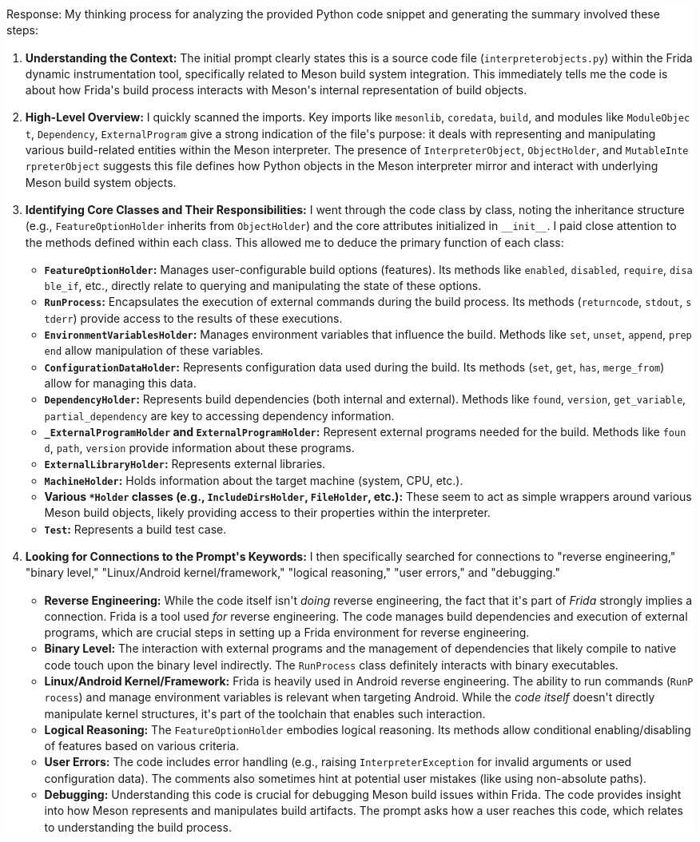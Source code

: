 Response:
My thinking process for analyzing the provided Python code snippet and generating the summary involved these steps:

1. **Understanding the Context:** The initial prompt clearly states this is a source code file (`interpreterobjects.py`) within the Frida dynamic instrumentation tool, specifically related to Meson build system integration. This immediately tells me the code is about how Frida's build process interacts with Meson's internal representation of build objects.

2. **High-Level Overview:**  I quickly scanned the imports. Key imports like `mesonlib`, `coredata`, `build`, and modules like `ModuleObject`, `Dependency`, `ExternalProgram` give a strong indication of the file's purpose: it deals with representing and manipulating various build-related entities within the Meson interpreter. The presence of `InterpreterObject`, `ObjectHolder`, and `MutableInterpreterObject` suggests this file defines how Python objects in the Meson interpreter mirror and interact with underlying Meson build system objects.

3. **Identifying Core Classes and Their Responsibilities:** I went through the code class by class, noting the inheritance structure (e.g., `FeatureOptionHolder` inherits from `ObjectHolder`) and the core attributes initialized in `__init__`. I paid close attention to the methods defined within each class. This allowed me to deduce the primary function of each class:

    * **`FeatureOptionHolder`:**  Manages user-configurable build options (features). Its methods like `enabled`, `disabled`, `require`, `disable_if`, etc., directly relate to querying and manipulating the state of these options.
    * **`RunProcess`:** Encapsulates the execution of external commands during the build process. Its methods (`returncode`, `stdout`, `stderr`) provide access to the results of these executions.
    * **`EnvironmentVariablesHolder`:**  Manages environment variables that influence the build. Methods like `set`, `unset`, `append`, `prepend` allow manipulation of these variables.
    * **`ConfigurationDataHolder`:** Represents configuration data used during the build. Its methods (`set`, `get`, `has`, `merge_from`) allow for managing this data.
    * **`DependencyHolder`:**  Represents build dependencies (both internal and external). Methods like `found`, `version`, `get_variable`, `partial_dependency` are key to accessing dependency information.
    * **`_ExternalProgramHolder` and `ExternalProgramHolder`:**  Represent external programs needed for the build. Methods like `found`, `path`, `version` provide information about these programs.
    * **`ExternalLibraryHolder`:**  Represents external libraries.
    * **`MachineHolder`:** Holds information about the target machine (system, CPU, etc.).
    * **Various `*Holder` classes (e.g., `IncludeDirsHolder`, `FileHolder`, etc.):** These seem to act as simple wrappers around various Meson build objects, likely providing access to their properties within the interpreter.
    * **`Test`:** Represents a build test case.

4. **Looking for Connections to the Prompt's Keywords:** I then specifically searched for connections to "reverse engineering," "binary level," "Linux/Android kernel/framework," "logical reasoning," "user errors," and "debugging."

    * **Reverse Engineering:** While the code itself isn't *doing* reverse engineering, the fact that it's part of *Frida* strongly implies a connection. Frida is a tool used *for* reverse engineering. The code manages build dependencies and execution of external programs, which are crucial steps in setting up a Frida environment for reverse engineering.
    * **Binary Level:** The interaction with external programs and the management of dependencies that likely compile to native code touch upon the binary level indirectly. The `RunProcess` class definitely interacts with binary executables.
    * **Linux/Android Kernel/Framework:** Frida is heavily used in Android reverse engineering. The ability to run commands (`RunProcess`) and manage environment variables is relevant when targeting Android. While the *code itself* doesn't directly manipulate kernel structures, it's part of the toolchain that enables such interaction.
    * **Logical Reasoning:** The `FeatureOptionHolder` embodies logical reasoning. Its methods allow conditional enabling/disabling of features based on various criteria.
    * **User Errors:**  The code includes error handling (e.g., raising `InterpreterException` for invalid arguments or used configuration data). The comments also sometimes hint at potential user mistakes (like using non-absolute paths).
    * **Debugging:** Understanding this code is crucial for debugging Meson build issues within Frida. The code provides insight into how Meson represents and manipulates build artifacts. The prompt asks how a user reaches this code, which relates to understanding the build process.
